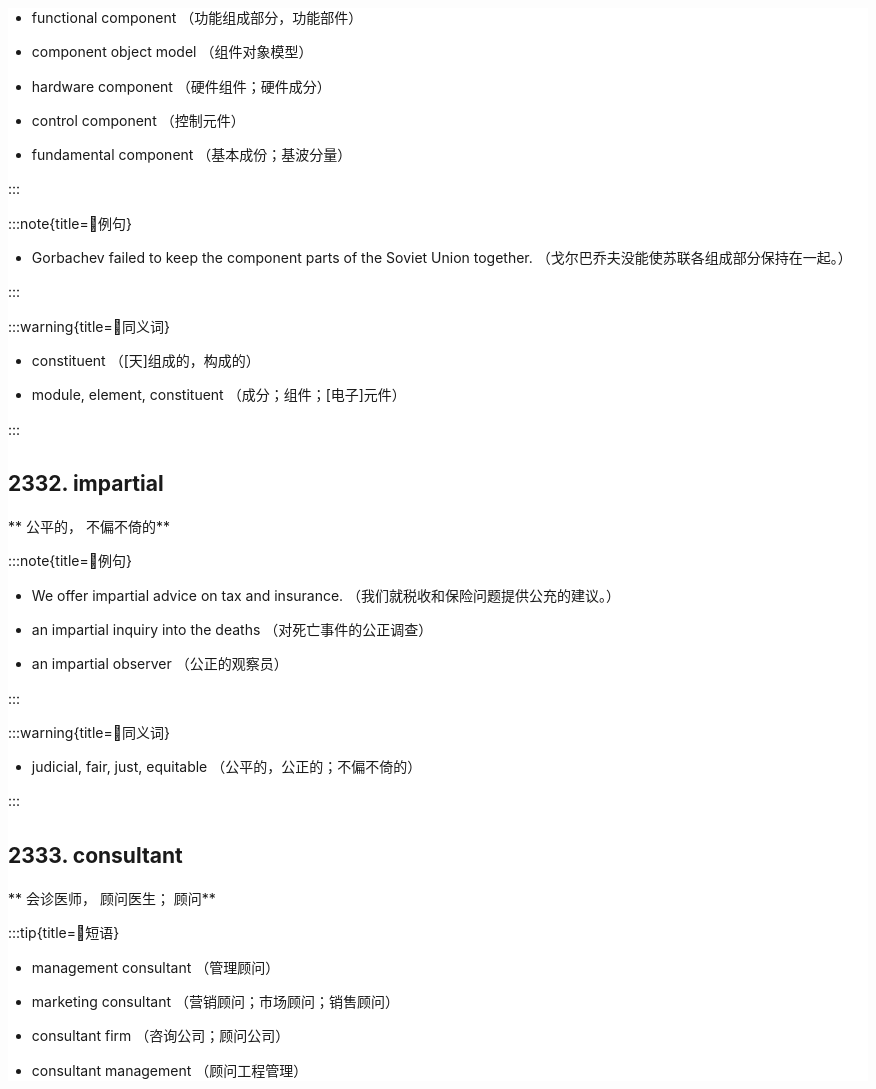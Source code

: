 - functional component （功能组成部分，功能部件）

- component object model （组件对象模型）

- hardware component （硬件组件；硬件成分）

- control component （控制元件）

- fundamental component （基本成份；基波分量）

:::

:::note{title=🎤例句}

- Gorbachev failed to keep the component parts of the Soviet Union together. （戈尔巴乔夫没能使苏联各组成部分保持在一起。）

:::

:::warning{title=🤔同义词}

- constituent （[天]组成的，构成的）

- module, element, constituent （成分；组件；[电子]元件）

:::


## 2332. impartial

** 公平的， 不偏不倚的**

:::note{title=🎤例句}

- We offer impartial advice on tax and insurance. （我们就税收和保险问题提供公充的建议。）

- an impartial inquiry into the deaths （对死亡事件的公正调查）

- an impartial observer （公正的观察员）

:::

:::warning{title=🤔同义词}

- judicial, fair, just, equitable （公平的，公正的；不偏不倚的）

:::


## 2333. consultant

** 会诊医师， 顾问医生； 顾问**

:::tip{title=🤩短语}

- management consultant （管理顾问）

- marketing consultant （营销顾问；市场顾问；销售顾问）

- consultant firm （咨询公司；顾问公司）

- consultant management （顾问工程管理）
